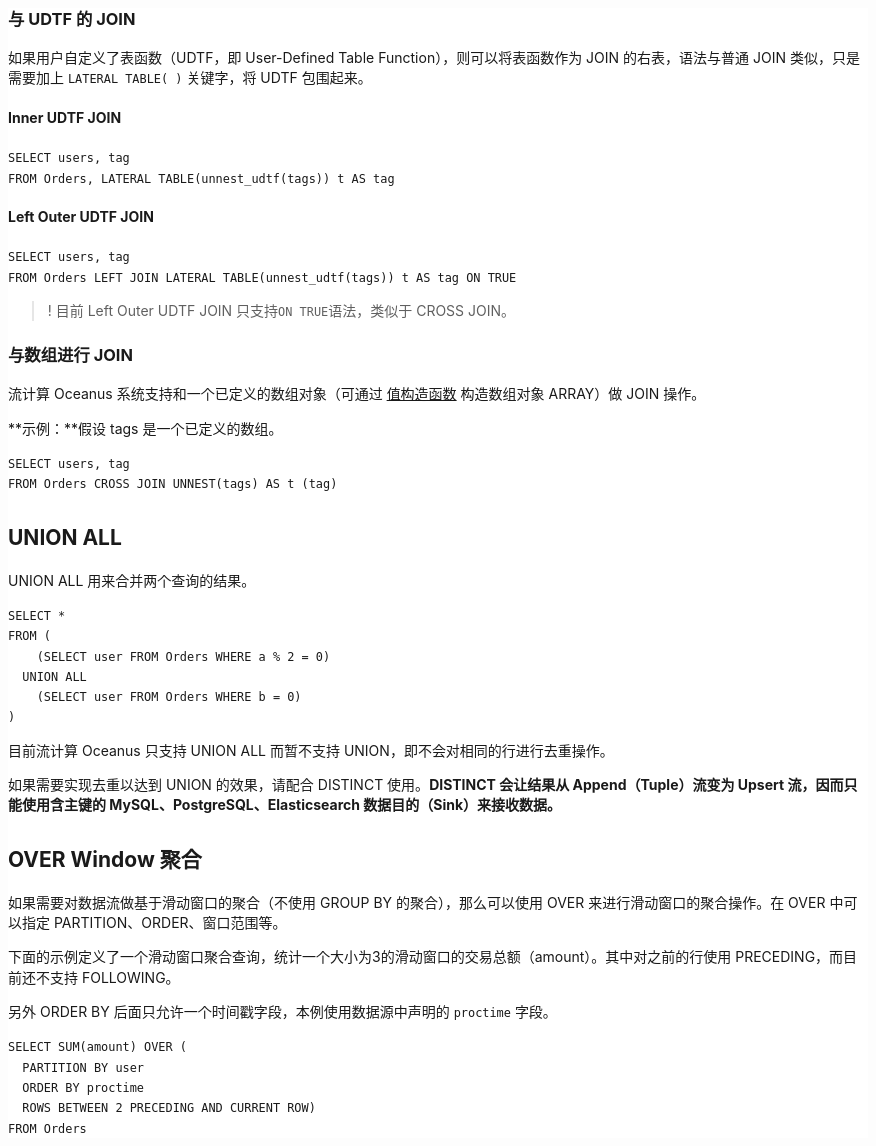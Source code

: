 ### 与 UDTF 的 JOIN
如果用户自定义了表函数（UDTF，即 User-Defined Table Function），则可以将表函数作为 JOIN 的右表，语法与普通 JOIN 类似，只是需要加上 `LATERAL TABLE( )` 关键字，将 UDTF 包围起来。

#### Inner UDTF JOIN
```
SELECT users, tag
FROM Orders, LATERAL TABLE(unnest_udtf(tags)) t AS tag
```

#### Left Outer UDTF JOIN
```
SELECT users, tag
FROM Orders LEFT JOIN LATERAL TABLE(unnest_udtf(tags)) t AS tag ON TRUE
```

> ! 目前 Left Outer UDTF JOIN 只支持`ON TRUE`语法，类似于 CROSS JOIN。

### 与数组进行 JOIN
流计算 Oceanus 系统支持和一个已定义的数组对象（可通过 [值构造函数](https://cloud.tencent.com/document/product/849/18074#.E5.80.BC.E6.9E.84.E9.80.A0.E5.87.BD.E6.95.B0) 构造数组对象 ARRAY）做 JOIN 操作。

**示例：**假设 tags 是一个已定义的数组。
```
SELECT users, tag
FROM Orders CROSS JOIN UNNEST(tags) AS t (tag)
```

## UNION ALL
UNION ALL 用来合并两个查询的结果。
```
SELECT *
FROM (
    (SELECT user FROM Orders WHERE a % 2 = 0)
  UNION ALL
    (SELECT user FROM Orders WHERE b = 0)
)
```
目前流计算 Oceanus 只支持 UNION ALL 而暂不支持 UNION，即不会对相同的行进行去重操作。

如果需要实现去重以达到 UNION 的效果，请配合 DISTINCT 使用。**DISTINCT 会让结果从 Append（Tuple）流变为 Upsert 流，因而只能使用含主键的 MySQL、PostgreSQL、Elasticsearch 数据目的（Sink）来接收数据。**

## OVER Window 聚合
如果需要对数据流做基于滑动窗口的聚合（不使用 GROUP BY 的聚合），那么可以使用 OVER 来进行滑动窗口的聚合操作。在 OVER 中可以指定 PARTITION、ORDER、窗口范围等。

下面的示例定义了一个滑动窗口聚合查询，统计一个大小为3的滑动窗口的交易总额（amount）。其中对之前的行使用 PRECEDING，而目前还不支持 FOLLOWING。

另外 ORDER BY 后面只允许一个时间戳字段，本例使用数据源中声明的 `proctime` 字段。
```
SELECT SUM(amount) OVER (
  PARTITION BY user
  ORDER BY proctime
  ROWS BETWEEN 2 PRECEDING AND CURRENT ROW)
FROM Orders
```

